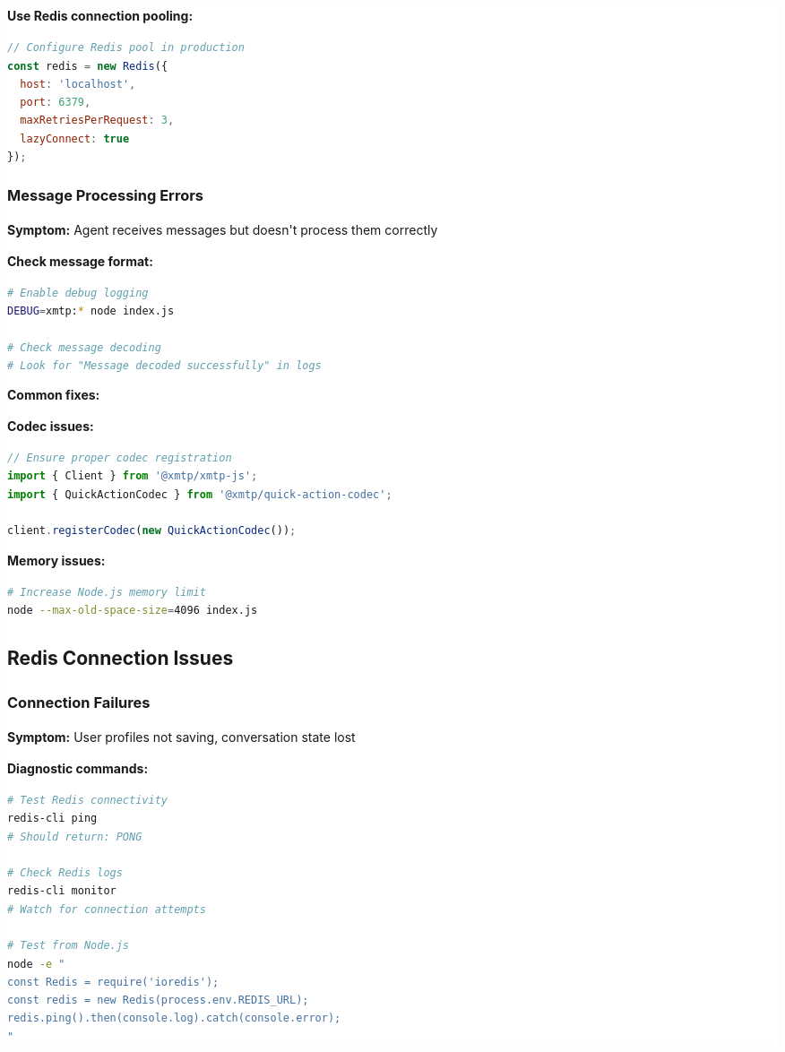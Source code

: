 **Use Redis connection pooling:**
```javascript
// Configure Redis pool in production
const redis = new Redis({
  host: 'localhost',
  port: 6379,
  maxRetriesPerRequest: 3,
  lazyConnect: true
});
```

### Message Processing Errors

**Symptom:** Agent receives messages but doesn't process them correctly

**Check message format:**
```bash
# Enable debug logging
DEBUG=xmtp:* node index.js

# Check message decoding
# Look for "Message decoded successfully" in logs
```

**Common fixes:**

**Codec issues:**
```javascript
// Ensure proper codec registration
import { Client } from '@xmtp/xmtp-js';
import { QuickActionCodec } from '@xmtp/quick-action-codec';

client.registerCodec(new QuickActionCodec());
```

**Memory issues:**
```bash
# Increase Node.js memory limit
node --max-old-space-size=4096 index.js
```

## Redis Connection Issues

### Connection Failures

**Symptom:** User profiles not saving, conversation state lost

**Diagnostic commands:**
```bash
# Test Redis connectivity
redis-cli ping
# Should return: PONG

# Check Redis logs
redis-cli monitor
# Watch for connection attempts

# Test from Node.js
node -e "
const Redis = require('ioredis');
const redis = new Redis(process.env.REDIS_URL);
redis.ping().then(console.log).catch(console.error);
"
```
